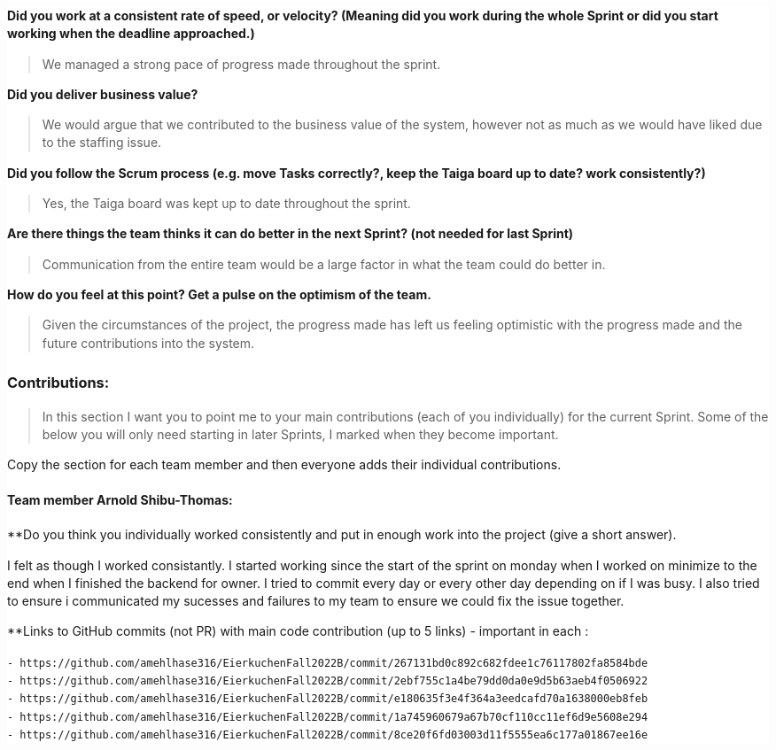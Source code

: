 **Did you work at a consistent rate of speed, or velocity? (Meaning did you work during the whole Sprint or did you start working when the deadline approached.)**

> We managed a strong pace of progress made throughout the sprint.

**Did you deliver business value?**

> We would argue that we contributed to the business value of the system, however not as much as we would have liked due to the staffing issue.

**Did you follow the Scrum process (e.g. move Tasks correctly?, keep the Taiga board up to date? work consistently?)**

> Yes, the Taiga board was kept up to date throughout the sprint.

**Are there things the team thinks it can do better in the next Sprint? (not needed for last Sprint)**

> Communication from the entire team would be a large factor in what the team could do better in.

**How do you feel at this point? Get a pulse on the optimism of the team.**

> Given the circumstances of the project, the progress made has left us feeling optimistic with the progress made and the future contributions into the system.

### Contributions:

> In this section I want you to point me to your main contributions (each of you individually) for the current Sprint. Some of the below you will only need starting in later Sprints, I marked when they become important. 

Copy the section for each team member and then everyone adds their individual contributions. 



   #### Team member Arnold Shibu-Thomas:

  **Do you think you individually worked consistently and put in enough work into the project (give a short answer). 
 
 I felt as though I worked consistantly. I started working since the start of the sprint on monday when I worked on minimize to the end when I finished the backend for owner. I tried to commit every day or every other day depending on if I was busy. I also tried to ensure i communicated my sucesses and failures to my team to ensure we could fix the issue together.
 
  **Links to GitHub commits (not PR) with main code contribution (up to 5 links) - important in each :

    - https://github.com/amehlhase316/EierkuchenFall2022B/commit/267131bd0c892c682fdee1c76117802fa8584bde
    - https://github.com/amehlhase316/EierkuchenFall2022B/commit/2ebf755c1a4be79dd0da0e9d5b63aeb4f0506922
    - https://github.com/amehlhase316/EierkuchenFall2022B/commit/e180635f3e4f364a3eedcafd70a1638000eb8feb
    - https://github.com/amehlhase316/EierkuchenFall2022B/commit/1a745960679a67b70cf110cc11ef6d9e5608e294
    - https://github.com/amehlhase316/EierkuchenFall2022B/commit/8ce20f6fd03003d11f5555ea6c177a01867ee16e
